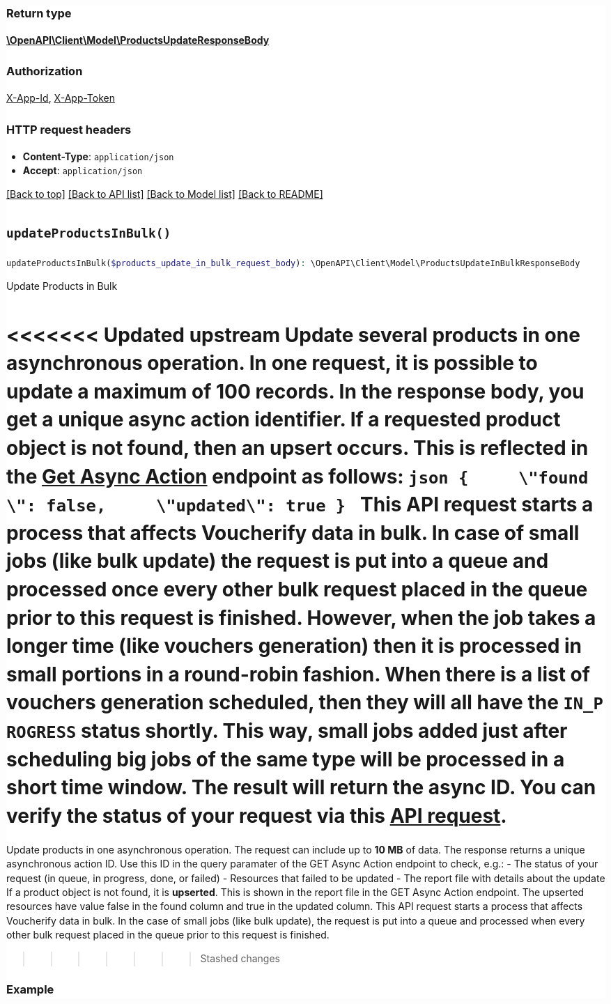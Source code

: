 ### Return type

[**\OpenAPI\Client\Model\ProductsUpdateResponseBody**](../Model/ProductsUpdateResponseBody.md)

### Authorization

[X-App-Id](../../README.md#X-App-Id), [X-App-Token](../../README.md#X-App-Token)

### HTTP request headers

- **Content-Type**: `application/json`
- **Accept**: `application/json`

[[Back to top]](#) [[Back to API list]](../../README.md#endpoints)
[[Back to Model list]](../../README.md#models)
[[Back to README]](../../README.md)

## `updateProductsInBulk()`

```php
updateProductsInBulk($products_update_in_bulk_request_body): \OpenAPI\Client\Model\ProductsUpdateInBulkResponseBody
```

Update Products in Bulk

<<<<<<< Updated upstream
Update several products in one asynchronous operation.   In one request, it is possible to update a maximum of **100** records. In the response body, you get a unique async action identifier. If a requested product object is not found, then an **upsert** occurs. This is reflected in the [Get Async Action](ref:get-async-action) endpoint as follows:     ```json {     \"found\": false,     \"updated\": true } ```  This API request starts a process that affects Voucherify data in bulk.   In case of small jobs (like bulk update) the request is put into a queue and processed once every other bulk request placed in the queue prior to this request is finished. However, when the job takes a longer time (like vouchers generation) then it is processed in small portions in a round-robin fashion. When there is a list of vouchers generation scheduled, then they will all have the `IN_PROGRESS` status shortly. This way, small jobs added just after scheduling big jobs of the same type will be processed in a short time window.   The result will return the async ID. You can verify the status of your request via this [API request](ref:get-async-action).
=======
Update products in one asynchronous operation. The request can include up to **10 MB** of data. The response returns a unique asynchronous action ID. Use this ID in the query paramater of the GET Async Action endpoint to check, e.g.: - The status of your request (in queue, in progress, done, or failed) - Resources that failed to be updated - The report file with details about the update If a product object is not found, it is **upserted**. This is shown in the report file in the GET Async Action endpoint. The upserted resources have value false in the found column and true in the updated column. This API request starts a process that affects Voucherify data in bulk. In the case of small jobs (like bulk update), the request is put into a queue and processed when every other bulk request placed in the queue prior to this request is finished.
>>>>>>> Stashed changes

### Example
